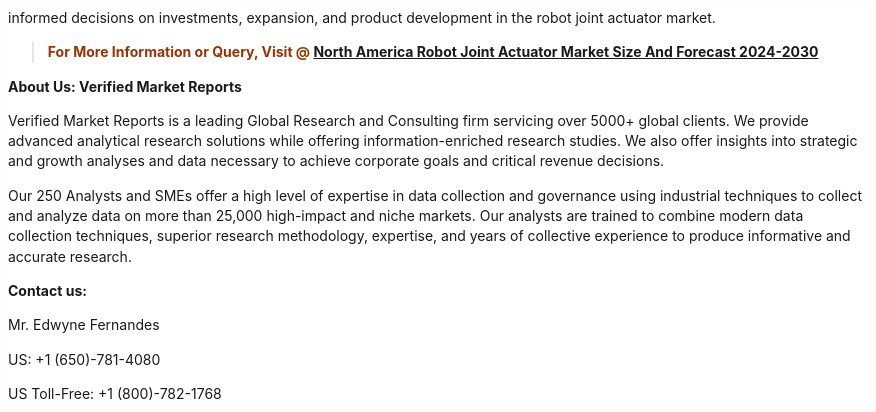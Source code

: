 informed decisions on investments, expansion, and product development in the robot joint actuator market.</p></body></html></p><blockquote><p><span style="color: #993300;"><strong>For More Information or Query, Visit @ <a href="https://www.verifiedmarketreports.com/product/robot-joint-actuator-market/">North America Robot Joint Actuator Market Size And Forecast 2024-2030</a></strong></span></p></blockquote><p><strong>About Us: Verified Market Reports</strong></p><p>Verified Market Reports is a leading Global Research and Consulting firm servicing over 5000+ global clients. We provide advanced analytical research solutions while offering information-enriched research studies. We also offer insights into strategic and growth analyses and data necessary to achieve corporate goals and critical revenue decisions.</p><p>Our 250 Analysts and SMEs offer a high level of expertise in data collection and governance using industrial techniques to collect and analyze data on more than 25,000 high-impact and niche markets. Our analysts are trained to combine modern data collection techniques, superior research methodology, expertise, and years of collective experience to produce informative and accurate research.</p><p><strong>Contact us:</strong></p><p>Mr. Edwyne Fernandes</p><p>US: +1 (650)-781-4080</p><p>US Toll-Free: +1 (800)-782-1768</p>
